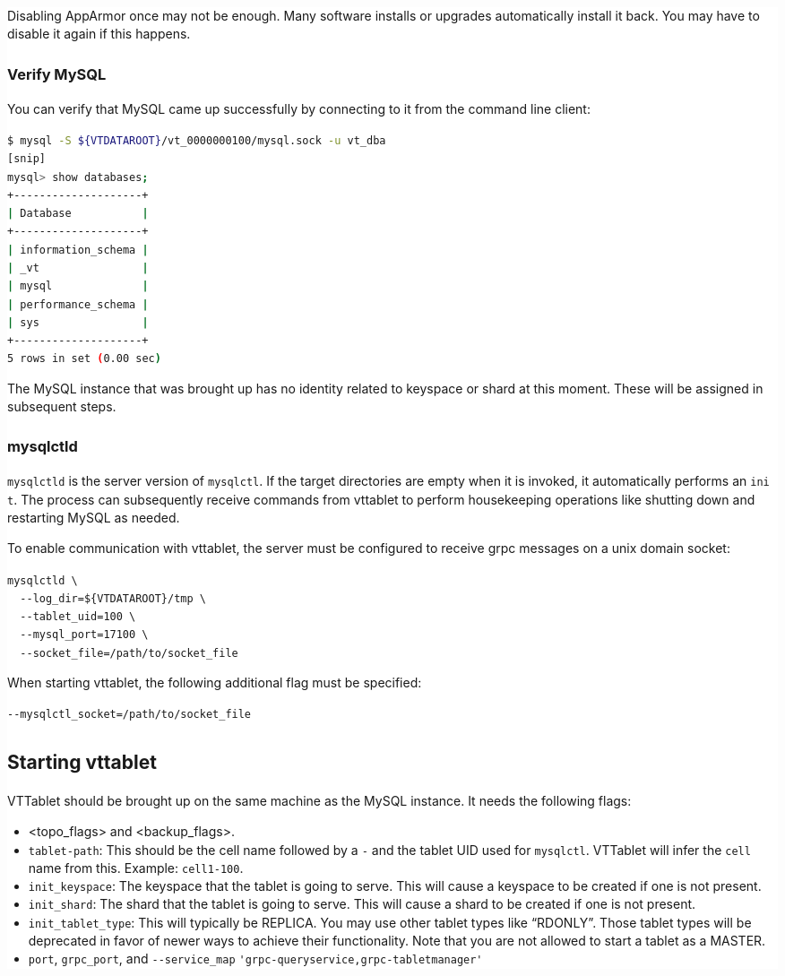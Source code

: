 Disabling AppArmor once may not be enough. Many software installs or upgrades automatically install it back. You may have to disable it again if this happens.

### Verify MySQL

You can verify that MySQL came up successfully by connecting to it from the command line client:

```sh
$ mysql -S ${VTDATAROOT}/vt_0000000100/mysql.sock -u vt_dba
[snip]
mysql> show databases;
+--------------------+
| Database           |
+--------------------+
| information_schema |
| _vt                |
| mysql              |
| performance_schema |
| sys                |
+--------------------+
5 rows in set (0.00 sec)
```

The MySQL instance that was brought up has no identity related to keyspace or shard at this moment. These will be assigned in subsequent steps.

### mysqlctld

`mysqlctld` is the server version of `mysqlctl`. If the target directories are empty when it is invoked, it automatically performs an `init`. The process can subsequently receive commands from vttablet to perform housekeeping operations like shutting down and restarting MySQL as needed.

To enable communication with vttablet, the server must be configured to receive grpc messages on a unix domain socket:

```
mysqlctld \
  --log_dir=${VTDATAROOT}/tmp \
  --tablet_uid=100 \
  --mysql_port=17100 \
  --socket_file=/path/to/socket_file
```

When starting vttablet, the following additional flag must be specified:

```
--mysqlctl_socket=/path/to/socket_file
```
## Starting vttablet

VTTablet should be brought up on the same machine as the MySQL instance. It needs the following flags:

* <topo_flags> and <backup_flags>.
* `tablet-path`: This should be the cell name followed by a `-` and the tablet UID used for `mysqlctl`. VTTablet will infer the `cell` name from this. Example: `cell1-100`.
* `init_keyspace`: The keyspace that the tablet is going to serve. This will cause a keyspace to be created if one is not present.
* `init_shard`: The shard that the tablet is going to serve. This will cause a shard to be created if one is not present.
* `init_tablet_type`: This will typically be REPLICA. You may use other tablet types like “RDONLY”. Those tablet types will be deprecated in favor of newer ways to achieve their functionality. Note that you are not allowed to start a tablet as a MASTER.
* `port`, `grpc_port`, and `--service_map` `'grpc-queryservice,grpc-tabletmanager'`
